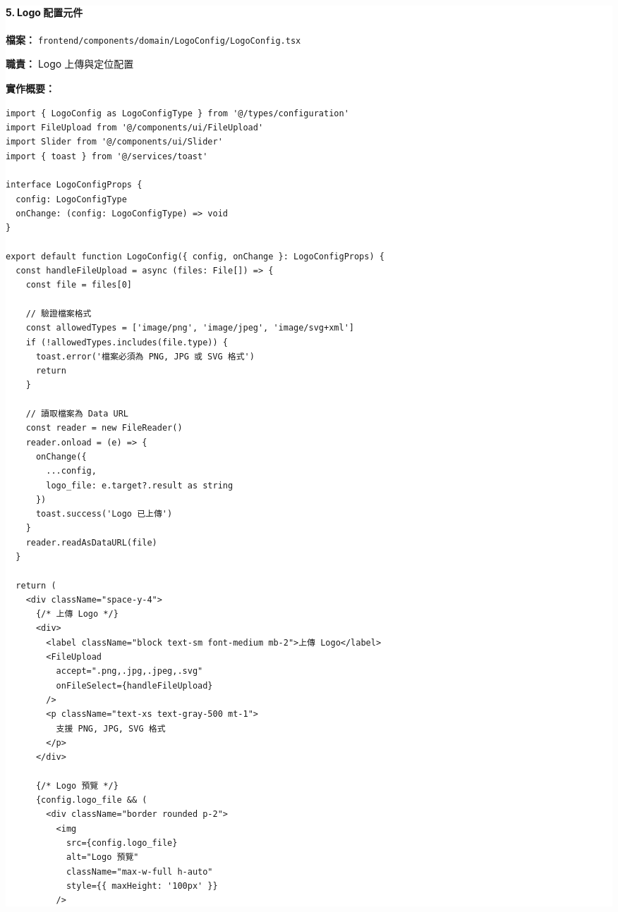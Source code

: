 
#### 5. Logo 配置元件

**檔案：** `frontend/components/domain/LogoConfig/LogoConfig.tsx`

**職責：** Logo 上傳與定位配置

**實作概要：**

```tsx
import { LogoConfig as LogoConfigType } from '@/types/configuration'
import FileUpload from '@/components/ui/FileUpload'
import Slider from '@/components/ui/Slider'
import { toast } from '@/services/toast'

interface LogoConfigProps {
  config: LogoConfigType
  onChange: (config: LogoConfigType) => void
}

export default function LogoConfig({ config, onChange }: LogoConfigProps) {
  const handleFileUpload = async (files: File[]) => {
    const file = files[0]

    // 驗證檔案格式
    const allowedTypes = ['image/png', 'image/jpeg', 'image/svg+xml']
    if (!allowedTypes.includes(file.type)) {
      toast.error('檔案必須為 PNG, JPG 或 SVG 格式')
      return
    }

    // 讀取檔案為 Data URL
    const reader = new FileReader()
    reader.onload = (e) => {
      onChange({
        ...config,
        logo_file: e.target?.result as string
      })
      toast.success('Logo 已上傳')
    }
    reader.readAsDataURL(file)
  }

  return (
    <div className="space-y-4">
      {/* 上傳 Logo */}
      <div>
        <label className="block text-sm font-medium mb-2">上傳 Logo</label>
        <FileUpload
          accept=".png,.jpg,.jpeg,.svg"
          onFileSelect={handleFileUpload}
        />
        <p className="text-xs text-gray-500 mt-1">
          支援 PNG, JPG, SVG 格式
        </p>
      </div>

      {/* Logo 預覽 */}
      {config.logo_file && (
        <div className="border rounded p-2">
          <img
            src={config.logo_file}
            alt="Logo 預覽"
            className="max-w-full h-auto"
            style={{ maxHeight: '100px' }}
          />
```